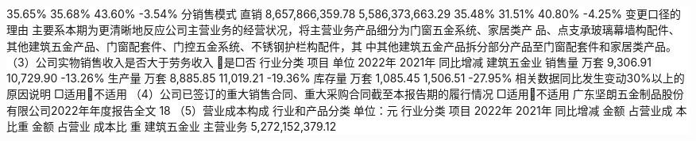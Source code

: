 35.65%
35.68%
43.60%
-3.54%
分销售模式
直销
8,657,866,359.78
5,586,373,663.29
35.48%
31.51%
40.80%
-4.25%
变更口径的理由
主要系本期为更清晰地反应公司主营业务的经营状况，将主营业务产品细分为门窗五金系统、家居类产
品、点支承玻璃幕墙构配件、其他建筑五金产品、门窗配套件、门控五金系统、不锈钢护栏构配件，其
中其他建筑五金产品拆分部分产品至门窗配套件和家居类产品。
（3）公司实物销售收入是否大于劳务收入
是□否
行业分类
项目
单位
2022年
2021年
同比增减
建筑五金业
销售量
万套
9,306.91
10,729.90
-13.26%
生产量
万套
8,885.85
11,019.21
-19.36%
库存量
万套
1,085.45
1,506.51
-27.95%
相关数据同比发生变动30%以上的原因说明
□适用不适用
（4）公司已签订的重大销售合同、重大采购合同截至本报告期的履行情况
□适用不适用
广东坚朗五金制品股份有限公司2022年年度报告全文
18
（5）营业成本构成
行业和产品分类
单位：元
行业分类
项目
2022年
2021年
同比增减
金额
占营业成
本比重
金额
占营业
成本比
重
建筑五金业
主营业务
5,272,152,379.12